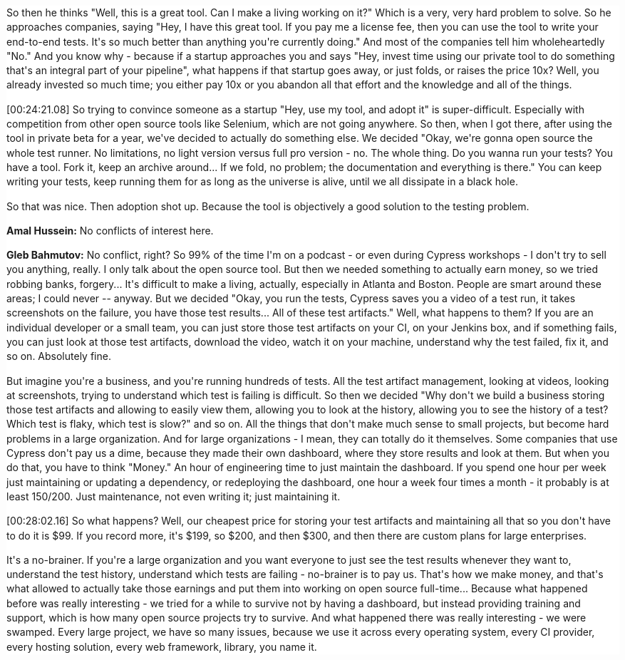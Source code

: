 So then he thinks "Well, this is a great tool. Can I make a living working on it?" Which is a very, very hard problem to solve. So he approaches companies, saying "Hey, I have this great tool. If you pay me a license fee, then you can use the tool to write your end-to-end tests. It's so much better than anything you're currently doing." And most of the companies tell him wholeheartedly "No." And you know why - because if a startup approaches you and says "Hey, invest time using our private tool to do something that's an integral part of your pipeline", what happens if that startup goes away, or just folds, or raises the price 10x? Well, you already invested so much time; you either pay 10x or you abandon all that effort and the knowledge and all of the things.

\[00:24:21.08\] So trying to convince someone as a startup "Hey, use my tool, and adopt it" is super-difficult. Especially with competition from other open source tools like Selenium, which are not going anywhere. So then, when I got there, after using the tool in private beta for a year, we've decided to actually do something else. We decided "Okay, we're gonna open source the whole test runner. No limitations, no light version versus full pro version - no. The whole thing. Do you wanna run your tests? You have a tool. Fork it, keep an archive around... If we fold, no problem; the documentation and everything is there." You can keep writing your tests, keep running them for as long as the universe is alive, until we all dissipate in a black hole.

So that was nice. Then adoption shot up. Because the tool is objectively a good solution to the testing problem.

**Amal Hussein:** No conflicts of interest here.

**Gleb Bahmutov:** No conflict, right? So 99% of the time I'm on a podcast - or even during Cypress workshops - I don't try to sell you anything, really. I only talk about the open source tool. But then we needed something to actually earn money, so we tried robbing banks, forgery... It's difficult to make a living, actually, especially in Atlanta and Boston. People are smart around these areas; I could never -- anyway. But we decided "Okay, you run the tests, Cypress saves you a video of a test run, it takes screenshots on the failure, you have those test results... All of these test artifacts." Well, what happens to them? If you are an individual developer or a small team, you can just store those test artifacts on your CI, on your Jenkins box, and if something fails, you can just look at those test artifacts, download the video, watch it on your machine, understand why the test failed, fix it, and so on. Absolutely fine.

But imagine you're a business, and you're running hundreds of tests. All the test artifact management, looking at videos, looking at screenshots, trying to understand which test is failing is difficult. So then we decided "Why don't we build a business storing those test artifacts and allowing to easily view them, allowing you to look at the history, allowing you to see the history of a test? Which test is flaky, which test is slow?" and so on. All the things that don't make much sense to small projects, but become hard problems in a large organization. And for large organizations - I mean, they can totally do it themselves. Some companies that use Cypress don't pay us a dime, because they made their own dashboard, where they store results and look at them. But when you do that, you have to think "Money." An hour of engineering time to just maintain the dashboard. If you spend one hour per week just maintaining or updating a dependency, or redeploying the dashboard, one hour a week four times a month - it probably is at least $150/$200. Just maintenance, not even writing it; just maintaining it.

\[00:28:02.16\] So what happens? Well, our cheapest price for storing your test artifacts and maintaining all that so you don't have to do it is $99. If you record more, it's $199, so $200, and then $300, and then there are custom plans for large enterprises.

It's a no-brainer. If you're a large organization and you want everyone to just see the test results whenever they want to, understand the test history, understand which tests are failing - no-brainer is to pay us. That's how we make money, and that's what allowed to actually take those earnings and put them into working on open source full-time... Because what happened before was really interesting - we tried for a while to survive not by having a dashboard, but instead providing training and support, which is how many open source projects try to survive. And what happened there was really interesting - we were swamped. Every large project, we have so many issues, because we use it across every operating system, every CI provider, every hosting solution, every web framework, library, you name it.
